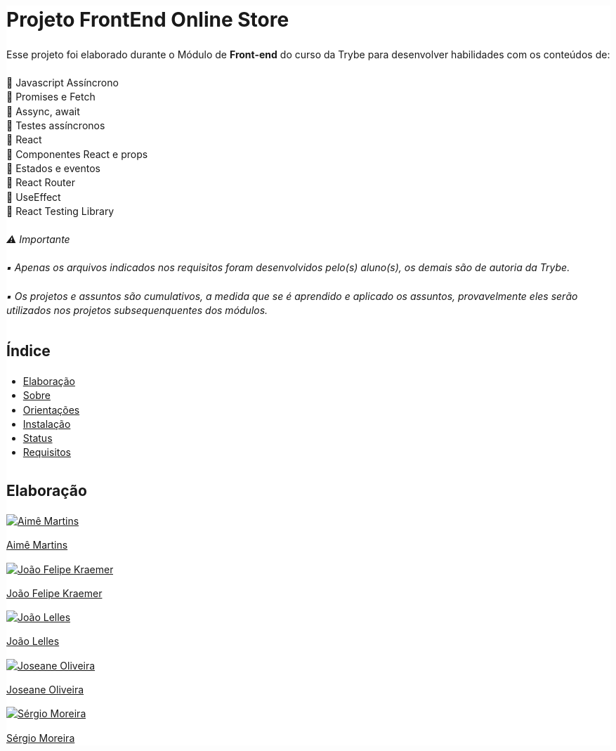 # Projeto FrontEnd Online Store

Esse projeto foi elaborado durante o Módulo de __Front-end__ do curso da Trybe para desenvolver habilidades com os conteúdos de: <br>
<br>
🔹 Javascript Assíncrono <br>
🔹 Promises e Fetch <br>
🔹 Assync, await  <br>
🔹 Testes assíncronos <br>
🔹 React <br>
🔹 Componentes React e props <br>
🔹 Estados e eventos <br>
🔹 React Router <br>
🔹 UseEffect <br>
🔹 React Testing Library <br>

 ###### :warning: Importante <br> <br>  ▪  Apenas os arquivos indicados nos requisitos foram desenvolvidos pelo(s) aluno(s), os demais são de autoria da Trybe. <br> <br>▪  Os projetos e assuntos são cumulativos, a medida que se é aprendido e aplicado os assuntos, provavelmente eles serão utilizados nos projetos subsequenquentes dos módulos.

## Índice
- [Elaboração](#elaboração)
- [Sobre](#sobre)
- [Orientações](#orientações)
- [Instalação](#instalação)
- [Status](#status)
- [Requisitos](#requisitos)
  
  


## Elaboração
<a href="https://github.com/aimemartins">
  <img src="https://avatars.githubusercontent.com/u/108954069?v=4" width="80px" alt="Aimê Martins"/> <p>Aimê Martins</p>

<a href="https://github.com/JoaoFelipeKraemer">
  <img src="https://avatars.githubusercontent.com/u/109055709?v=4" width="80px" alt="João Felipe Kraemer"/> <p>João Felipe Kraemer</p>

<a href="https://github.com/joaolelles">
  <img src="https://avatars.githubusercontent.com/u/105746799?v=4" width="80px" alt="João Lelles"/> <p>João Lelles</p>

<a href="https://github.com/joseaneOliF">
  <img src="https://avatars.githubusercontent.com/u/91392490?v=4" width="80px" alt="Joseane Oliveira"/> <p>Joseane Oliveira</p>

<a href="https://github.com/sergiomoreirasjr">
  <img src="https://avatars.githubusercontent.com/u/108958541?v=4" width="80px" alt="Sérgio Moreira"/> <p>Sérgio Moreira</p>
